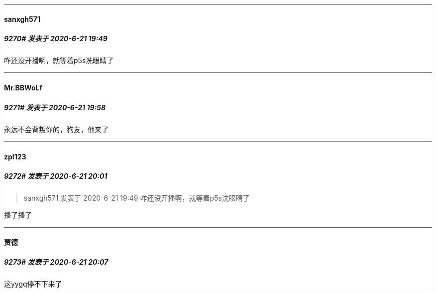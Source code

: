 

-----

####  sanxgh571  
##### 9270#       发表于 2020-6-21 19:49




咋还没开播啊，就等着p5s洗眼睛了







-----

####  Mr.BBWoLf  
##### 9271#       发表于 2020-6-21 19:58




永远不会背叛你的，狗友，他来了







-----

####  zpl123  
##### 9272#       发表于 2020-6-21 20:01



<blockquote>sanxgh571 发表于 2020-6-21 19:49
咋还没开播啊，就等着p5s洗眼睛了</blockquote>
播了播了







-----

####  贾德  
##### 9273#       发表于 2020-6-21 20:07




这yygq停不下来了

